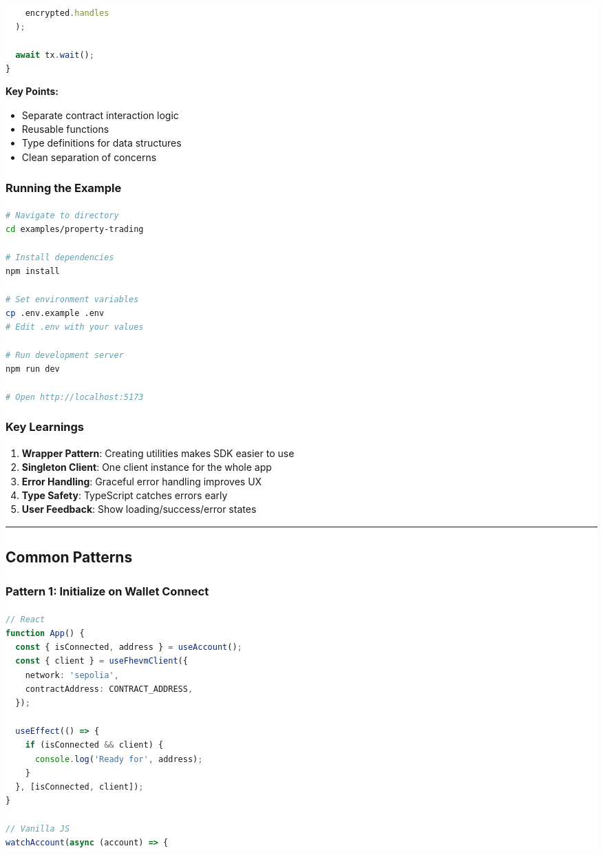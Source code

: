 ```typescript
    encrypted.handles
  );

  await tx.wait();
}
```

**Key Points:**
- Separate contract interaction logic
- Reusable functions
- Type definitions for data structures
- Clean separation of concerns

### Running the Example

```bash
# Navigate to directory
cd examples/property-trading

# Install dependencies
npm install

# Set environment variables
cp .env.example .env
# Edit .env with your values

# Run development server
npm run dev

# Open http://localhost:5173
```

### Key Learnings

1. **Wrapper Pattern**: Creating utilities makes SDK easier to use
2. **Singleton Client**: One client instance for the whole app
3. **Error Handling**: Graceful error handling improves UX
4. **Type Safety**: TypeScript catches errors early
5. **User Feedback**: Show loading/success/error states

---

## Common Patterns

### Pattern 1: Initialize on Wallet Connect

```typescript
// React
function App() {
  const { isConnected, address } = useAccount();
  const { client } = useFhevmClient({
    network: 'sepolia',
    contractAddress: CONTRACT_ADDRESS,
  });

  useEffect(() => {
    if (isConnected && client) {
      console.log('Ready for', address);
    }
  }, [isConnected, client]);
}

// Vanilla JS
watchAccount(async (account) => {
```